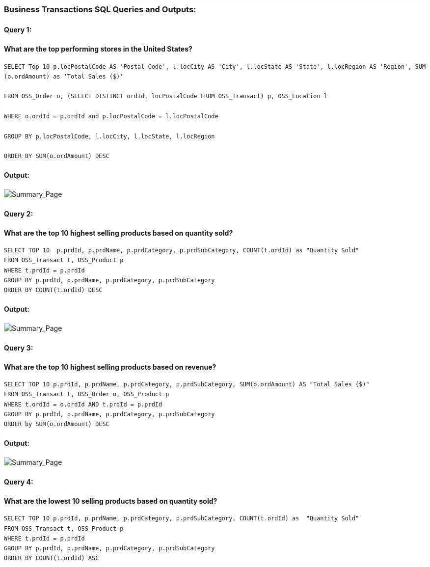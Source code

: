 ### Business Transactions SQL Queries and Outputs:

#### Query 1:
**What are the top performing stores in the United States?**

    SELECT Top 10 p.locPostalCode AS 'Postal Code', l.locCity AS 'City', l.locState AS 'State', l.locRegion AS 'Region', SUM(o.ordAmount) as 'Total Sales ($)'

    FROM OSS_Order o, (SELECT DISTINCT ordId, locPostalCode FROM OSS_Transact) p, OSS_Location l

    WHERE o.ordId = p.ordId and p.locPostalCode = l.locPostalCode

    GROUP BY p.locPostalCode, l.locCity, l.locState, l.locRegion

    ORDER BY SUM(o.ordAmount) DESC

#### Output:
![Summary_Page](https://github.com/nikunjachoure/Retail-store-performance-analysis-SQL/blob/main/Retail%20Store%20-%20Query%20Screenshots/OutputQ1.png?raw=true)

#### Query 2:

**What are the top 10 highest selling products based on quantity sold?**
    
    SELECT TOP 10  p.prdId, p.prdName, p.prdCategory, p.prdSubCategory, COUNT(t.ordId) as "Quantity Sold"
    FROM OSS_Transact t, OSS_Product p
    WHERE t.prdId = p.prdId
    GROUP BY p.prdId, p.prdName, p.prdCategory, p.prdSubCategory
    ORDER BY COUNT(t.ordId) DESC

#### Output:
![Summary_Page](https://github.com/nikunjachoure/Retail-store-performance-analysis-SQL/blob/main/Retail%20Store%20-%20Query%20Screenshots/OutputQ2.png?raw=true)

#### Query 3:

**What are the top 10 highest selling products based on revenue?**
    
    SELECT TOP 10 p.prdId, p.prdName, p.prdCategory, p.prdSubCategory, SUM(o.ordAmount) AS "Total Sales ($)"
    FROM OSS_Transact t, OSS_Order o, OSS_Product p
    WHERE t.ordId = o.ordId AND t.prdId = p.prdId
    GROUP BY p.prdId, p.prdName, p.prdCategory, p.prdSubCategory
    ORDER by SUM(o.ordAmount) DESC

#### Output:

![Summary_Page](https://github.com/nikunjachoure/Retail-store-performance-analysis-SQL/blob/main/Retail%20Store%20-%20Query%20Screenshots/OutputQ3.png?raw=true)

#### Query 4:

**What are the lowest 10 selling products based on quantity sold?**
    
    SELECT TOP 10 p.prdId, p.prdName, p.prdCategory, p.prdSubCategory, COUNT(t.ordId) as  "Quantity Sold"
    FROM OSS_Transact t, OSS_Product p
    WHERE t.prdId = p.prdId
    GROUP BY p.prdId, p.prdName, p.prdCategory, p.prdSubCategory
    ORDER BY COUNT(t.ordId) ASC
